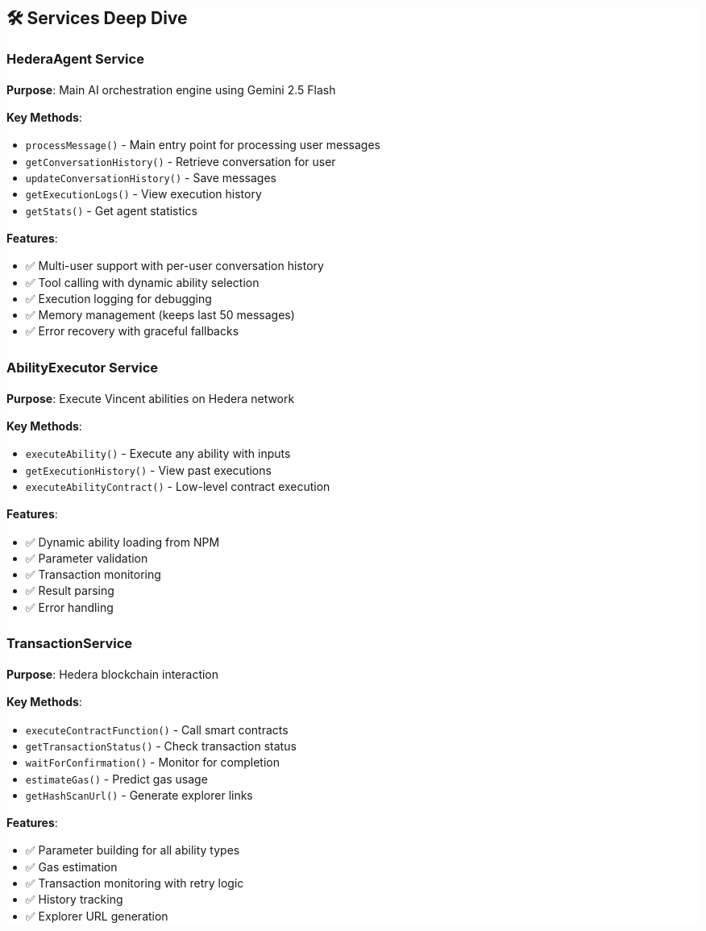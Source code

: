 
## 🛠️ Services Deep Dive

### HederaAgent Service

**Purpose**: Main AI orchestration engine using Gemini 2.5 Flash

**Key Methods**:
- `processMessage()` - Main entry point for processing user messages
- `getConversationHistory()` - Retrieve conversation for user
- `updateConversationHistory()` - Save messages
- `getExecutionLogs()` - View execution history
- `getStats()` - Get agent statistics

**Features**:
- ✅ Multi-user support with per-user conversation history
- ✅ Tool calling with dynamic ability selection
- ✅ Execution logging for debugging
- ✅ Memory management (keeps last 50 messages)
- ✅ Error recovery with graceful fallbacks

### AbilityExecutor Service

**Purpose**: Execute Vincent abilities on Hedera network

**Key Methods**:
- `executeAbility()` - Execute any ability with inputs
- `getExecutionHistory()` - View past executions
- `executeAbilityContract()` - Low-level contract execution

**Features**:
- ✅ Dynamic ability loading from NPM
- ✅ Parameter validation
- ✅ Transaction monitoring
- ✅ Result parsing
- ✅ Error handling

### TransactionService

**Purpose**: Hedera blockchain interaction

**Key Methods**:
- `executeContractFunction()` - Call smart contracts
- `getTransactionStatus()` - Check transaction status
- `waitForConfirmation()` - Monitor for completion
- `estimateGas()` - Predict gas usage
- `getHashScanUrl()` - Generate explorer links

**Features**:
- ✅ Parameter building for all ability types
- ✅ Gas estimation
- ✅ Transaction monitoring with retry logic
- ✅ History tracking
- ✅ Explorer URL generation

